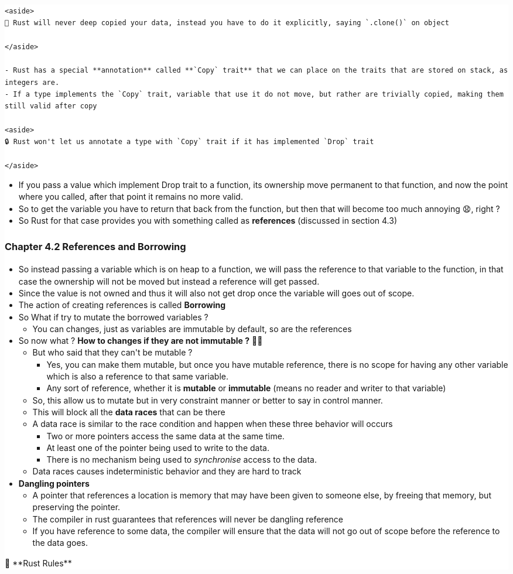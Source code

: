     <aside>
    📌 Rust will never deep copied your data, instead you have to do it explicitly, saying `.clone()` on object
    
    </aside>
    
    - Rust has a special **annotation** called **`Copy` trait** that we can place on the traits that are stored on stack, as integers are.
    - If a type implements the `Copy` trait, variable that use it do not move, but rather are trivially copied, making them still valid after copy
    
    <aside>
    🔒 Rust won't let us annotate a type with `Copy` trait if it has implemented `Drop` trait
    
    </aside>
    
- If you pass a value which implement Drop trait to a function, its ownership move permanent to that function, and now the point where you called, after that point it remains no more valid.
- So to get the variable you have to return that back from the function, but then that will become too much annoying 😧, right ?
- So Rust for that case provides you with something called as **references** (discussed in section 4.3)

### Chapter 4.2 References and Borrowing

- So instead passing a variable which is on heap to a function, we will pass the reference to that variable to the function, in that case the ownership will not be moved but instead a reference will get passed.
- Since the value is not owned and thus it will also not get drop once the variable will goes out of scope.
- The action of creating references is called **Borrowing**
- So What if try to mutate the borrowed variables ?
    - You can changes, just as variables are immutable by default, so are the references
- So now what ? **How to changes if they are not immutable ?** 🤷‍♂️
    - But who said that they can't be mutable ?
        - Yes, you can make them mutable, but once you have mutable reference, there is no scope for having any other variable which is also a reference to that same variable.
        - Any sort of reference, whether it is **mutable** or **immutable** (means no reader and writer to that variable)
    - So, this allow us to mutate but in very constraint manner or better to say in control manner.
    - This will block all the **data races** that can be there
    - A data race is similar to the race condition and happen when these three behavior will occurs
        - Two or more pointers access the same data at the same time.
        - At least one of the pointer being used to write to the data.
        - There is no mechanism being used to *synchronise* access to the data.
    - Data races causes indeterministic behavior and they are hard to track
- **Dangling pointers**
    - A pointer that references a location is memory that may have been given to someone else, by freeing that memory, but preserving the pointer.
    - The compiler in rust guarantees that references will never be dangling reference
    - If you have reference to some data, the compiler will ensure that the data will not go out of scope before the reference to the data goes.

<aside>
🦀 **Rust Rules**
